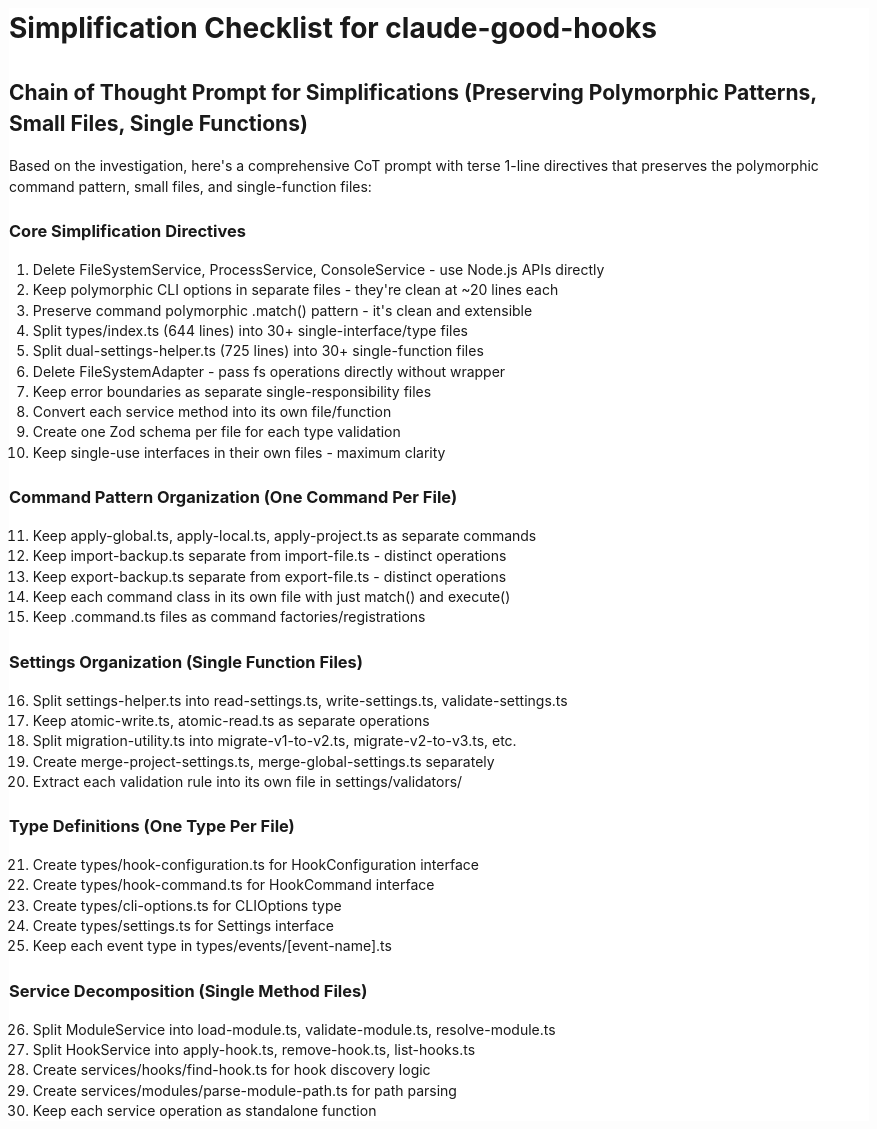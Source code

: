 # Simplification Checklist for claude-good-hooks

## Chain of Thought Prompt for Simplifications (Preserving Polymorphic Patterns, Small Files, Single Functions)

Based on the investigation, here's a comprehensive CoT prompt with terse 1-line directives that preserves the polymorphic command pattern, small files, and single-function files:

### Core Simplification Directives

1. Delete FileSystemService, ProcessService, ConsoleService - use Node.js APIs directly
2. Keep polymorphic CLI options in separate files - they're clean at ~20 lines each
3. Preserve command polymorphic .match() pattern - it's clean and extensible
4. Split types/index.ts (644 lines) into 30+ single-interface/type files
5. Split dual-settings-helper.ts (725 lines) into 30+ single-function files
6. Delete FileSystemAdapter - pass fs operations directly without wrapper
7. Keep error boundaries as separate single-responsibility files
8. Convert each service method into its own file/function
9. Create one Zod schema per file for each type validation
10. Keep single-use interfaces in their own files - maximum clarity

### Command Pattern Organization (One Command Per File)

11. Keep apply-global.ts, apply-local.ts, apply-project.ts as separate commands
12. Keep import-backup.ts separate from import-file.ts - distinct operations
13. Keep export-backup.ts separate from export-file.ts - distinct operations
14. Keep each command class in its own file with just match() and execute()
15. Keep .command.ts files as command factories/registrations

### Settings Organization (Single Function Files)

16. Split settings-helper.ts into read-settings.ts, write-settings.ts, validate-settings.ts
17. Keep atomic-write.ts, atomic-read.ts as separate operations
18. Split migration-utility.ts into migrate-v1-to-v2.ts, migrate-v2-to-v3.ts, etc.
19. Create merge-project-settings.ts, merge-global-settings.ts separately
20. Extract each validation rule into its own file in settings/validators/

### Type Definitions (One Type Per File)

21. Create types/hook-configuration.ts for HookConfiguration interface
22. Create types/hook-command.ts for HookCommand interface
23. Create types/cli-options.ts for CLIOptions type
24. Create types/settings.ts for Settings interface
25. Keep each event type in types/events/[event-name].ts

### Service Decomposition (Single Method Files)

26. Split ModuleService into load-module.ts, validate-module.ts, resolve-module.ts
27. Split HookService into apply-hook.ts, remove-hook.ts, list-hooks.ts
28. Create services/hooks/find-hook.ts for hook discovery logic
29. Create services/modules/parse-module-path.ts for path parsing
30. Keep each service operation as standalone function
